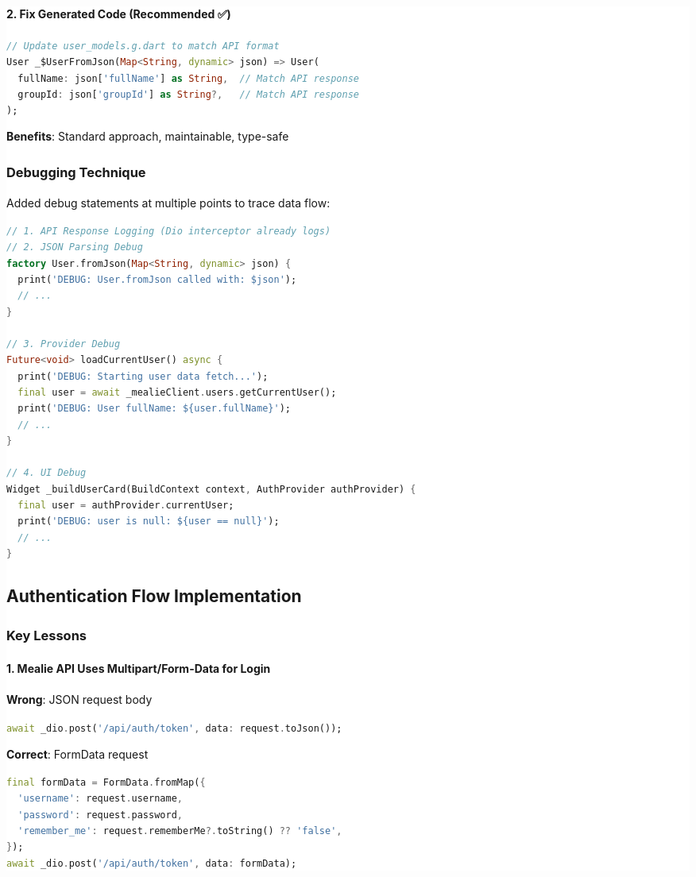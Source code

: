 #### 2. Fix Generated Code (Recommended ✅)
```dart
// Update user_models.g.dart to match API format
User _$UserFromJson(Map<String, dynamic> json) => User(
  fullName: json['fullName'] as String,  // Match API response
  groupId: json['groupId'] as String?,   // Match API response
);
```
**Benefits**: Standard approach, maintainable, type-safe

### Debugging Technique
Added debug statements at multiple points to trace data flow:

```dart
// 1. API Response Logging (Dio interceptor already logs)
// 2. JSON Parsing Debug
factory User.fromJson(Map<String, dynamic> json) {
  print('DEBUG: User.fromJson called with: $json');
  // ...
}

// 3. Provider Debug  
Future<void> loadCurrentUser() async {
  print('DEBUG: Starting user data fetch...');
  final user = await _mealieClient.users.getCurrentUser();
  print('DEBUG: User fullName: ${user.fullName}');
  // ...
}

// 4. UI Debug
Widget _buildUserCard(BuildContext context, AuthProvider authProvider) {
  final user = authProvider.currentUser;
  print('DEBUG: user is null: ${user == null}');
  // ...
}
```

## Authentication Flow Implementation

### Key Lessons

#### 1. Mealie API Uses Multipart/Form-Data for Login
**Wrong**: JSON request body
```dart
await _dio.post('/api/auth/token', data: request.toJson());
```

**Correct**: FormData request
```dart
final formData = FormData.fromMap({
  'username': request.username,
  'password': request.password,
  'remember_me': request.rememberMe?.toString() ?? 'false',
});
await _dio.post('/api/auth/token', data: formData);
```
